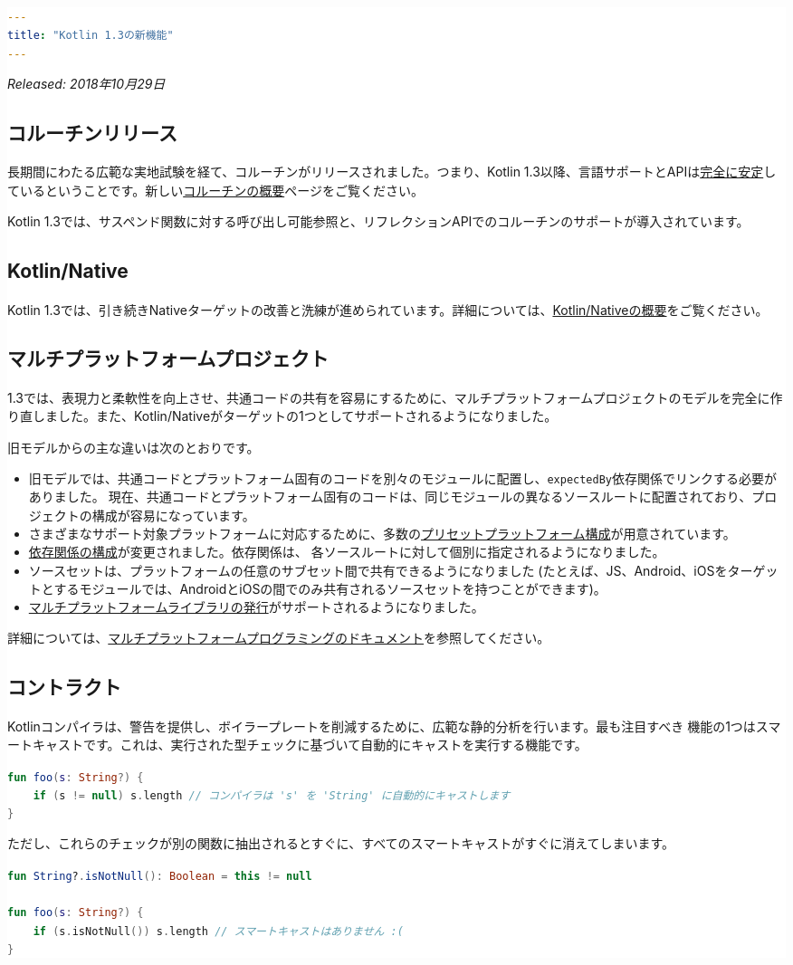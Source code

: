 ```yaml
---
title: "Kotlin 1.3の新機能"
---
```

_Released: 2018年10月29日_

## コルーチンリリース

長期間にわたる広範な実地試験を経て、コルーチンがリリースされました。つまり、Kotlin 1.3以降、言語サポートとAPIは[完全に安定](components-stability)しているということです。新しい[コルーチンの概要](coroutines-overview)ページをご覧ください。

Kotlin 1.3では、サスペンド関数に対する呼び出し可能参照と、リフレクションAPIでのコルーチンのサポートが導入されています。

## Kotlin/Native

Kotlin 1.3では、引き続きNativeターゲットの改善と洗練が進められています。詳細については、[Kotlin/Nativeの概要](native-overview)をご覧ください。

## マルチプラットフォームプロジェクト

1.3では、表現力と柔軟性を向上させ、共通コードの共有を容易にするために、マルチプラットフォームプロジェクトのモデルを完全に作り直しました。また、Kotlin/Nativeがターゲットの1つとしてサポートされるようになりました。

旧モデルからの主な違いは次のとおりです。

  * 旧モデルでは、共通コードとプラットフォーム固有のコードを別々のモジュールに配置し、`expectedBy`依存関係でリンクする必要がありました。
    現在、共通コードとプラットフォーム固有のコードは、同じモジュールの異なるソースルートに配置されており、プロジェクトの構成が容易になっています。
  * さまざまなサポート対象プラットフォームに対応するために、多数の[プリセットプラットフォーム構成](multiplatform-dsl-reference#targets)が用意されています。
  * [依存関係の構成](multiplatform-add-dependencies)が変更されました。依存関係は、
    各ソースルートに対して個別に指定されるようになりました。
  * ソースセットは、プラットフォームの任意のサブセット間で共有できるようになりました
  (たとえば、JS、Android、iOSをターゲットとするモジュールでは、AndroidとiOSの間でのみ共有されるソースセットを持つことができます)。
  * [マルチプラットフォームライブラリの発行](multiplatform-publish-lib)がサポートされるようになりました。

詳細については、[マルチプラットフォームプログラミングのドキュメント](multiplatform-intro)を参照してください。

## コントラクト

Kotlinコンパイラは、警告を提供し、ボイラープレートを削減するために、広範な静的分析を行います。最も注目すべき
機能の1つはスマートキャストです。これは、実行された型チェックに基づいて自動的にキャストを実行する機能です。

```kotlin
fun foo(s: String?) {
    if (s != null) s.length // コンパイラは 's' を 'String' に自動的にキャストします
}
```

ただし、これらのチェックが別の関数に抽出されるとすぐに、すべてのスマートキャストがすぐに消えてしまいます。

```kotlin
fun String?.isNotNull(): Boolean = this != null

fun foo(s: String?) {
    if (s.isNotNull()) s.length // スマートキャストはありません :(
}
```
